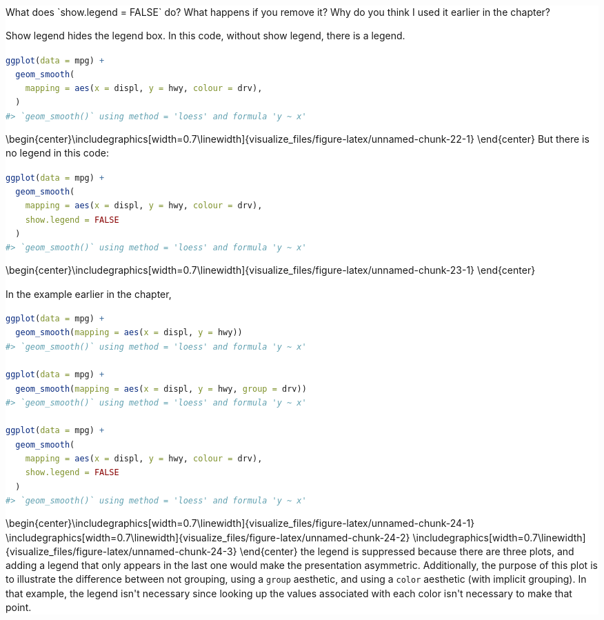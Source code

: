 <div class='question'>
What does `show.legend = FALSE` do? What happens if you remove it?
Why do you think I used it earlier in the chapter?
</div>

<div class='answer'>

Show legend hides the legend box. In this code, without show legend, there is a legend.

```r
ggplot(data = mpg) +
  geom_smooth(
    mapping = aes(x = displ, y = hwy, colour = drv),
  )
#> `geom_smooth()` using method = 'loess' and formula 'y ~ x'
```



\begin{center}\includegraphics[width=0.7\linewidth]{visualize_files/figure-latex/unnamed-chunk-22-1} \end{center}
But there is no legend in this code:

```r
ggplot(data = mpg) +
  geom_smooth(
    mapping = aes(x = displ, y = hwy, colour = drv),
    show.legend = FALSE
  )
#> `geom_smooth()` using method = 'loess' and formula 'y ~ x'
```



\begin{center}\includegraphics[width=0.7\linewidth]{visualize_files/figure-latex/unnamed-chunk-23-1} \end{center}

In the example earlier in the chapter,

```r
ggplot(data = mpg) +
  geom_smooth(mapping = aes(x = displ, y = hwy))
#> `geom_smooth()` using method = 'loess' and formula 'y ~ x'

ggplot(data = mpg) +
  geom_smooth(mapping = aes(x = displ, y = hwy, group = drv))
#> `geom_smooth()` using method = 'loess' and formula 'y ~ x'

ggplot(data = mpg) +
  geom_smooth(
    mapping = aes(x = displ, y = hwy, colour = drv),
    show.legend = FALSE
  )
#> `geom_smooth()` using method = 'loess' and formula 'y ~ x'
```



\begin{center}\includegraphics[width=0.7\linewidth]{visualize_files/figure-latex/unnamed-chunk-24-1} \includegraphics[width=0.7\linewidth]{visualize_files/figure-latex/unnamed-chunk-24-2} \includegraphics[width=0.7\linewidth]{visualize_files/figure-latex/unnamed-chunk-24-3} \end{center}
the legend is suppressed because there are three plots, and adding a legend that only appears in the last one would make the presentation asymmetric.
Additionally, the purpose of this plot is to illustrate the difference between not grouping, using a `group` aesthetic, and using a `color` aesthetic (with implicit grouping).
In that example, the legend isn't necessary since looking up the values associated with each color isn't necessary to make that point.


[^layout]: See the Wikipedia article on [Automobile layout](https://en.wikipedia.org/wiki/Automobile_layout).